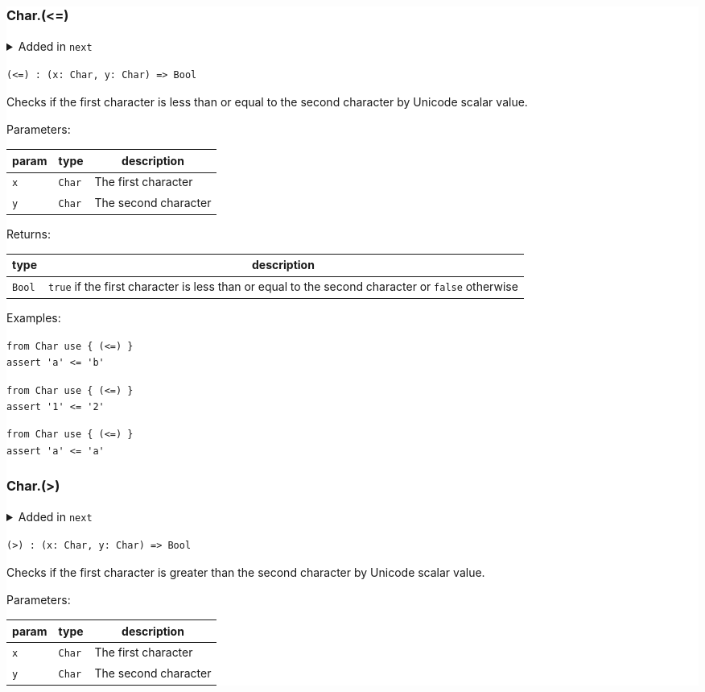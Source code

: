 ### Char.**(<=)**

<details disabled><summary tabindex="-1">Added in <code>next</code></summary></details>

```grain
(<=) : (x: Char, y: Char) => Bool
```

Checks if the first character is less than or equal to the second character by Unicode scalar value.

Parameters:

|param|type|description|
|-----|----|-----------|
|`x`|`Char`|The first character|
|`y`|`Char`|The second character|

Returns:

|type|description|
|----|-----------|
|`Bool`|`true` if the first character is less than or equal to the second character or `false` otherwise|

Examples:

```grain
from Char use { (<=) }
assert 'a' <= 'b'
```

```grain
from Char use { (<=) }
assert '1' <= '2'
```

```grain
from Char use { (<=) }
assert 'a' <= 'a'
```

### Char.**(>)**

<details disabled><summary tabindex="-1">Added in <code>next</code></summary></details>

```grain
(>) : (x: Char, y: Char) => Bool
```

Checks if the first character is greater than the second character by Unicode scalar value.

Parameters:

|param|type|description|
|-----|----|-----------|
|`x`|`Char`|The first character|
|`y`|`Char`|The second character|
